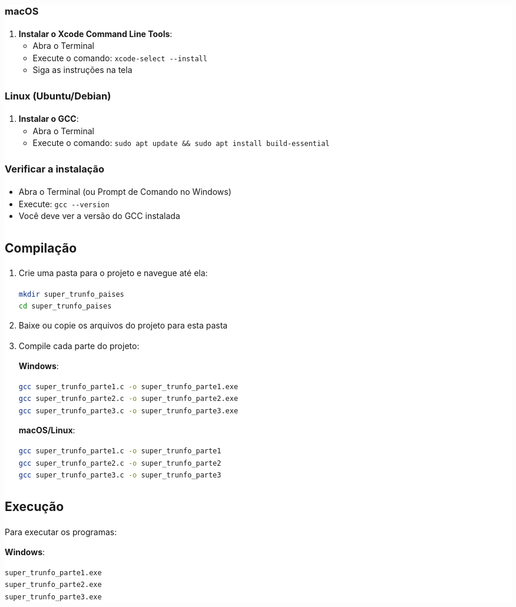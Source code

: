 ### macOS

1. **Instalar o Xcode Command Line Tools**:
   - Abra o Terminal
   - Execute o comando: `xcode-select --install`
   - Siga as instruções na tela

### Linux (Ubuntu/Debian)

1. **Instalar o GCC**:
   - Abra o Terminal
   - Execute o comando: `sudo apt update && sudo apt install build-essential`

### Verificar a instalação

- Abra o Terminal (ou Prompt de Comando no Windows)
- Execute: `gcc --version`
- Você deve ver a versão do GCC instalada

## Compilação

1. Crie uma pasta para o projeto e navegue até ela:

   ```bash
   mkdir super_trunfo_paises
   cd super_trunfo_paises
   ```

2. Baixe ou copie os arquivos do projeto para esta pasta

3. Compile cada parte do projeto:

   **Windows**:

   ```bash
   gcc super_trunfo_parte1.c -o super_trunfo_parte1.exe
   gcc super_trunfo_parte2.c -o super_trunfo_parte2.exe
   gcc super_trunfo_parte3.c -o super_trunfo_parte3.exe
   ```

   **macOS/Linux**:

   ```bash
   gcc super_trunfo_parte1.c -o super_trunfo_parte1
   gcc super_trunfo_parte2.c -o super_trunfo_parte2
   gcc super_trunfo_parte3.c -o super_trunfo_parte3
   ```

## Execução

Para executar os programas:

**Windows**:

```bash
super_trunfo_parte1.exe
super_trunfo_parte2.exe
super_trunfo_parte3.exe
```

